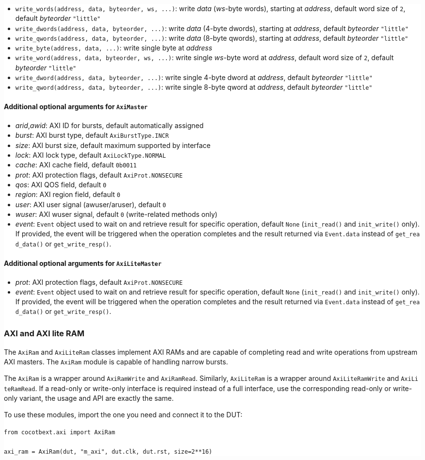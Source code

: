 * `write_words(address, data, byteorder, ws, ...)`: write _data_ (_ws_-byte words), starting at _address_, default word size of `2`, default _byteorder_ `"little"`
* `write_dwords(address, data, byteorder, ...)`: write _data_ (4-byte dwords), starting at _address_, default _byteorder_ `"little"`
* `write_qwords(address, data, byteorder, ...)`: write _data_ (8-byte qwords), starting at _address_, default _byteorder_ `"little"`
* `write_byte(address, data, ...)`: write single byte at _address_
* `write_word(address, data, byteorder, ws, ...)`: write single _ws_-byte word at _address_, default word size of `2`, default _byteorder_ `"little"`
* `write_dword(address, data, byteorder, ...)`: write single 4-byte dword at _address_, default _byteorder_ `"little"`
* `write_qword(address, data, byteorder, ...)`: write single 8-byte qword at _address_, default _byteorder_ `"little"`

#### Additional optional arguments for `AxiMaster`

* _arid_,_awid_: AXI ID for bursts, default automatically assigned
* _burst_: AXI burst type, default `AxiBurstType.INCR`
* _size_: AXI burst size, default maximum supported by interface
* _lock_: AXI lock type, default `AxiLockType.NORMAL`
* _cache_: AXI cache field, default `0b0011`
* _prot_: AXI protection flags, default `AxiProt.NONSECURE`
* _qos_: AXI QOS field, default `0`
* _region_: AXI region field, default `0`
* _user_: AXI user signal (awuser/aruser), default `0`
* _wuser_: AXI wuser signal, default `0` (write-related methods only)
* _event_: `Event` object used to wait on and retrieve result for specific operation, default `None` (`init_read()` and `init_write()` only).  If provided, the event will be triggered when the operation completes and the result returned via `Event.data` instead of `get_read_data()` or `get_write_resp()`.

#### Additional optional arguments for `AxiLiteMaster`

* _prot_: AXI protection flags, default `AxiProt.NONSECURE`
* _event_: `Event` object used to wait on and retrieve result for specific operation, default `None` (`init_read()` and `init_write()` only).  If provided, the event will be triggered when the operation completes and the result returned via `Event.data` instead of `get_read_data()` or `get_write_resp()`.

### AXI and AXI lite RAM

The `AxiRam` and `AxiLiteRam` classes implement AXI RAMs and are capable of completing read and write operations from upstream AXI masters.  The `AxiRam` module is capable of handling narrow bursts.

The `AxiRam` is a wrapper around `AxiRamWrite` and `AxiRamRead`.  Similarly, `AxiLiteRam` is a wrapper around `AxiLiteRamWrite` and `AxiLiteRamRead`.  If a read-only or write-only interface is required instead of a full interface, use the corresponding read-only or write-only variant, the usage and API are exactly the same.

To use these modules, import the one you need and connect it to the DUT:

    from cocotbext.axi import AxiRam

    axi_ram = AxiRam(dut, "m_axi", dut.clk, dut.rst, size=2**16)
